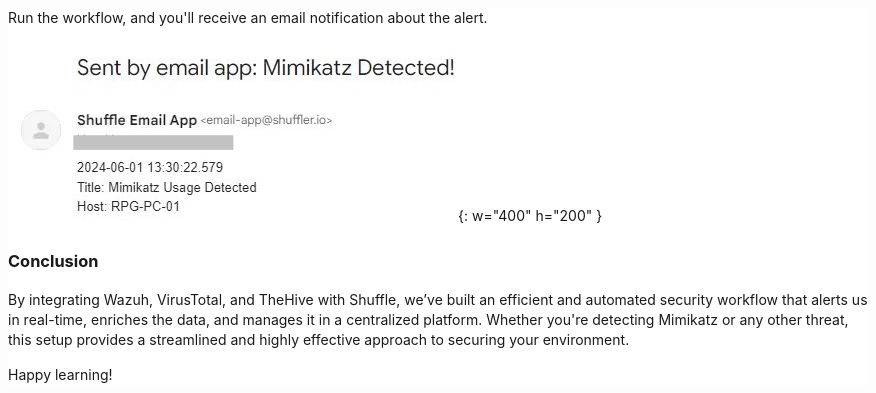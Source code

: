 Run the workflow, and you'll receive an email notification about the alert. 

 ![email](/assets/images/SOC/email.jpg){: w="400" h="200" }

### Conclusion
By integrating Wazuh, VirusTotal, and TheHive with Shuffle, we’ve built an efficient and automated security workflow that alerts us in real-time, enriches the data, and manages it in a centralized platform. Whether you're detecting Mimikatz or any other threat, this setup provides a streamlined and highly effective approach to securing your environment.

Happy learning!